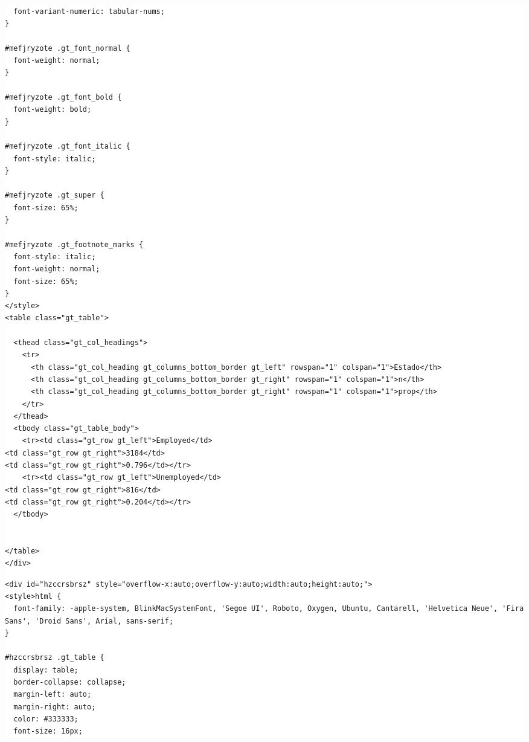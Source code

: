 ```{=html}
  font-variant-numeric: tabular-nums;
}

#mefjryzote .gt_font_normal {
  font-weight: normal;
}

#mefjryzote .gt_font_bold {
  font-weight: bold;
}

#mefjryzote .gt_font_italic {
  font-style: italic;
}

#mefjryzote .gt_super {
  font-size: 65%;
}

#mefjryzote .gt_footnote_marks {
  font-style: italic;
  font-weight: normal;
  font-size: 65%;
}
</style>
<table class="gt_table">
  
  <thead class="gt_col_headings">
    <tr>
      <th class="gt_col_heading gt_columns_bottom_border gt_left" rowspan="1" colspan="1">Estado</th>
      <th class="gt_col_heading gt_columns_bottom_border gt_right" rowspan="1" colspan="1">n</th>
      <th class="gt_col_heading gt_columns_bottom_border gt_right" rowspan="1" colspan="1">prop</th>
    </tr>
  </thead>
  <tbody class="gt_table_body">
    <tr><td class="gt_row gt_left">Employed</td>
<td class="gt_row gt_right">3184</td>
<td class="gt_row gt_right">0.796</td></tr>
    <tr><td class="gt_row gt_left">Unemployed</td>
<td class="gt_row gt_right">816</td>
<td class="gt_row gt_right">0.204</td></tr>
  </tbody>
  
  
</table>
</div>
```

```{=html}
<div id="hzccrsbrsz" style="overflow-x:auto;overflow-y:auto;width:auto;height:auto;">
<style>html {
  font-family: -apple-system, BlinkMacSystemFont, 'Segoe UI', Roboto, Oxygen, Ubuntu, Cantarell, 'Helvetica Neue', 'Fira Sans', 'Droid Sans', Arial, sans-serif;
}

#hzccrsbrsz .gt_table {
  display: table;
  border-collapse: collapse;
  margin-left: auto;
  margin-right: auto;
  color: #333333;
  font-size: 16px;
```